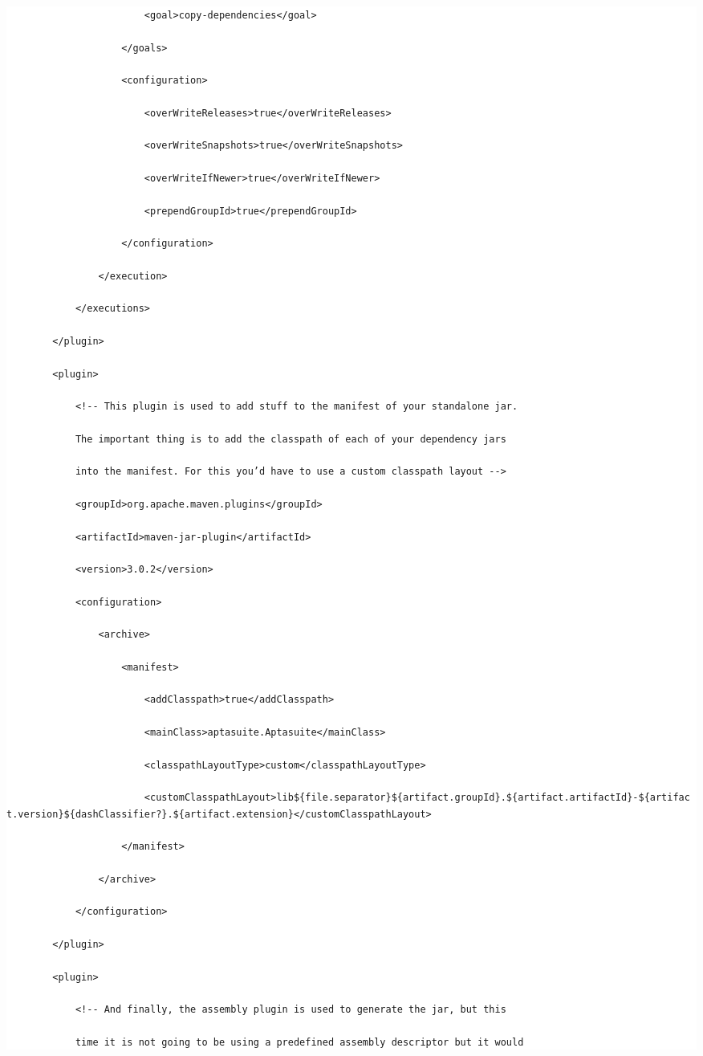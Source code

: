 							<goal>copy-dependencies</goal>

						</goals>

						<configuration>

							<overWriteReleases>true</overWriteReleases>

							<overWriteSnapshots>true</overWriteSnapshots>

							<overWriteIfNewer>true</overWriteIfNewer> 

							<prependGroupId>true</prependGroupId>

						</configuration>

					</execution>

				</executions>

			</plugin>

			<plugin>

				<!-- This plugin is used to add stuff to the manifest of your standalone jar. 

				The important thing is to add the classpath of each of your dependency jars 

				into the manifest. For this you’d have to use a custom classpath layout -->

				<groupId>org.apache.maven.plugins</groupId>

				<artifactId>maven-jar-plugin</artifactId>

				<version>3.0.2</version>

				<configuration>

					<archive>

						<manifest>

							<addClasspath>true</addClasspath>

							<mainClass>aptasuite.Aptasuite</mainClass>

							<classpathLayoutType>custom</classpathLayoutType>

							<customClasspathLayout>lib${file.separator}${artifact.groupId}.${artifact.artifactId}-${artifact.version}${dashClassifier?}.${artifact.extension}</customClasspathLayout>

						</manifest>

					</archive>

				</configuration>

			</plugin>

			<plugin>

				<!-- And finally, the assembly plugin is used to generate the jar, but this 

				time it is not going to be using a predefined assembly descriptor but it would 
